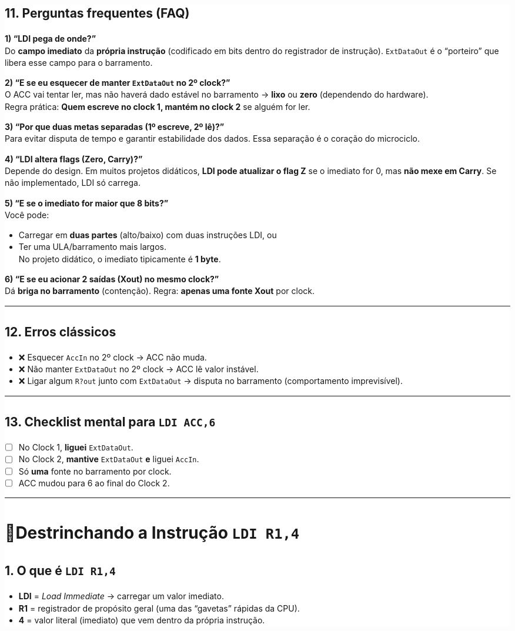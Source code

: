 
## 11. Perguntas frequentes (FAQ)

**1) “LDI pega de onde?”**  
Do **campo imediato** da **própria instrução** (codificado em bits dentro do registrador de instrução). `ExtDataOut` é o “porteiro” que libera esse campo para o barramento.

**2) “E se eu esquecer de manter `ExtDataOut` no 2º clock?”**  
O ACC vai tentar ler, mas não haverá dado estável no barramento → **lixo** ou **zero** (dependendo do hardware).  
Regra prática: **Quem escreve no clock 1, mantém no clock 2** se alguém for ler.

**3) “Por que duas metas separadas (1º escreve, 2º lê)?”**  
Para evitar disputa de tempo e garantir estabilidade dos dados. Essa separação é o coração do microciclo.

**4) “LDI altera flags (Zero, Carry)?”**  
Depende do design. Em muitos projetos didáticos, **LDI pode atualizar o flag Z** se o imediato for 0, mas **não mexe em Carry**. Se não implementado, LDI só carrega.

**5) “E se o imediato for maior que 8 bits?”**  
Você pode:
- Carregar em **duas partes** (alto/baixo) com duas instruções LDI, ou  
- Ter uma ULA/barramento mais largos.  
No projeto didático, o imediato tipicamente é **1 byte**.

**6) “E se eu acionar 2 saídas (Xout) no mesmo clock?”**  
Dá **briga no barramento** (contenção). Regra: **apenas uma fonte Xout** por clock.

---

## 12. Erros clássicos
- ❌ Esquecer `AccIn` no 2º clock → ACC não muda.  
- ❌ Não manter `ExtDataOut` no 2º clock → ACC lê valor instável.  
- ❌ Ligar algum `R?out` junto com `ExtDataOut` → disputa no barramento (comportamento imprevisível).

---

## 13. Checklist mental para `LDI ACC,6`
- [ ] No Clock 1, **liguei** `ExtDataOut`.  
- [ ] No Clock 2, **mantive** `ExtDataOut` **e** liguei `AccIn`.  
- [ ] Só **uma** fonte no barramento por clock.  
- [ ] ACC mudou para 6 ao final do Clock 2.

---

# 🔹Destrinchando a Instrução `LDI R1,4`

## 1. O que é `LDI R1,4`
- **LDI** = *Load Immediate* → carregar um valor imediato.  
- **R1** = registrador de propósito geral (uma das “gavetas” rápidas da CPU).  
- **4** = valor literal (imediato) que vem dentro da própria instrução.  
